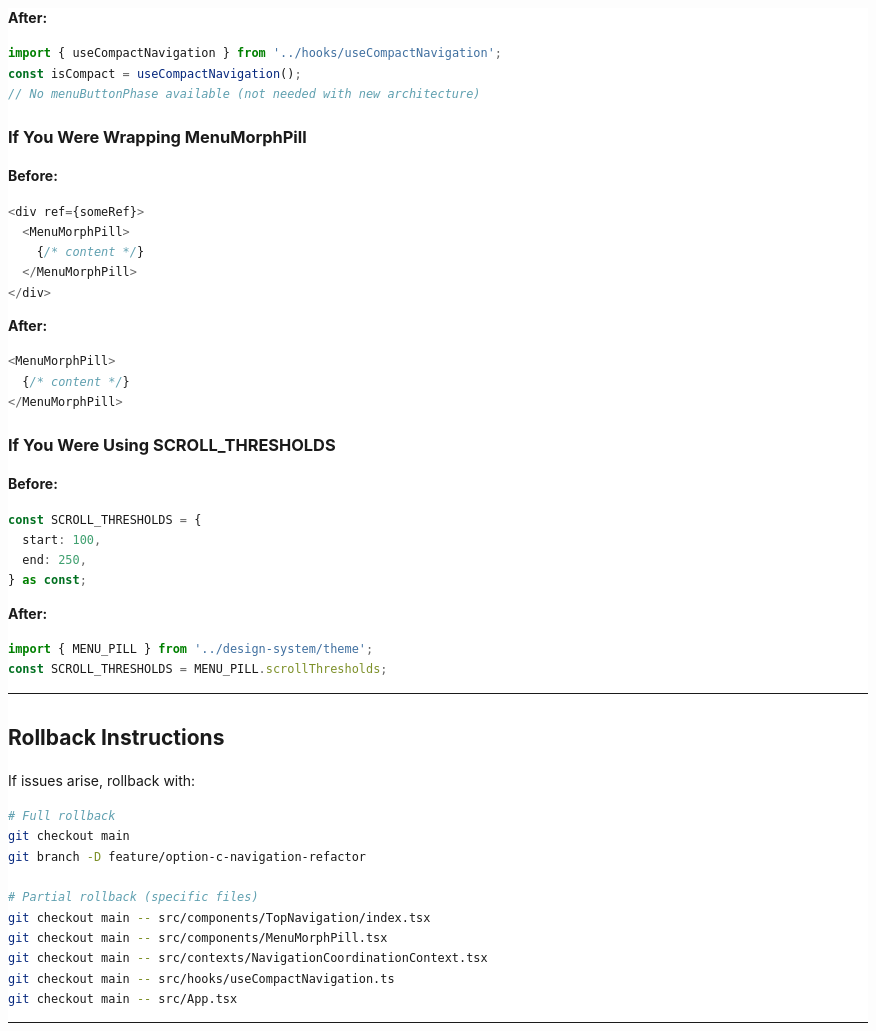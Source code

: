 **After:**
```typescript
import { useCompactNavigation } from '../hooks/useCompactNavigation';
const isCompact = useCompactNavigation();
// No menuButtonPhase available (not needed with new architecture)
```

### If You Were Wrapping MenuMorphPill
**Before:**
```typescript
<div ref={someRef}>
  <MenuMorphPill>
    {/* content */}
  </MenuMorphPill>
</div>
```

**After:**
```typescript
<MenuMorphPill>
  {/* content */}
</MenuMorphPill>
```

### If You Were Using SCROLL_THRESHOLDS
**Before:**
```typescript
const SCROLL_THRESHOLDS = {
  start: 100,
  end: 250,
} as const;
```

**After:**
```typescript
import { MENU_PILL } from '../design-system/theme';
const SCROLL_THRESHOLDS = MENU_PILL.scrollThresholds;
```

---

## Rollback Instructions

If issues arise, rollback with:

```bash
# Full rollback
git checkout main
git branch -D feature/option-c-navigation-refactor

# Partial rollback (specific files)
git checkout main -- src/components/TopNavigation/index.tsx
git checkout main -- src/components/MenuMorphPill.tsx
git checkout main -- src/contexts/NavigationCoordinationContext.tsx
git checkout main -- src/hooks/useCompactNavigation.ts
git checkout main -- src/App.tsx
```

---